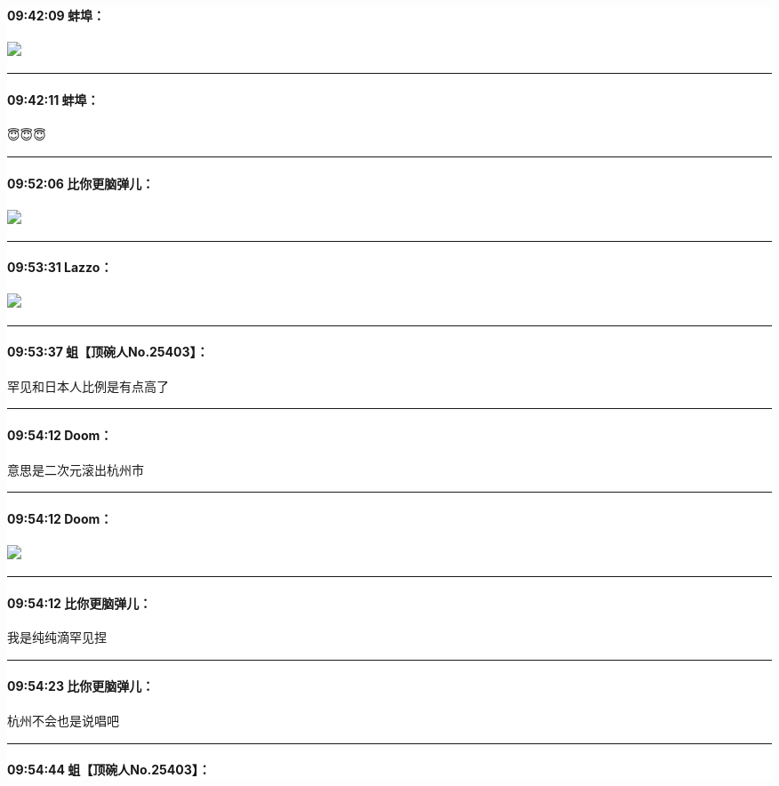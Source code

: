 #### 09:42:09  蚌埠：

![](http://gchat.qpic.cn/gchatpic_new/1040953412/614391357-2438350868-7ECF02A58EFEE53CF583F592CE4C9B94/0?term=2")

*****

#### 09:42:11  蚌埠：

😇😇😇

*****

#### 09:52:06  比你更脑弹儿：

![](http://gchat.qpic.cn/gchatpic_new/1035154062/614391357-3208748623-156B477504B03BCA4A303EF4406792BC/0?term=2")

*****

#### 09:53:31  Lazzo：

![](http://gchat.qpic.cn/gchatpic_new/1302208681/614391357-2456810469-6A0A1F4D356C7C676C17B48555626286/0?term=2")

*****

#### 09:53:37  蛆【顶碗人No.25403】：

罕见和日本人比例是有点高了

*****

#### 09:54:12  Doom：

意思是二次元滚出杭州市

*****

#### 09:54:12  Doom：

![](http://gchat.qpic.cn/gchatpic_new/1747222904/614391357-2676798916-4A371D65C29E5156384880C7085E6217/0?term=2")

*****

#### 09:54:12  比你更脑弹儿：

我是纯纯滴罕见捏

*****

#### 09:54:23  比你更脑弹儿：

杭州不会也是说唱吧

*****

#### 09:54:44  蛆【顶碗人No.25403】：

